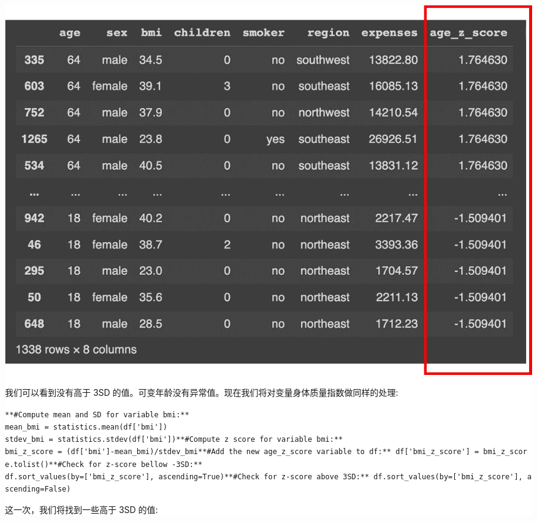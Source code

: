 ![](img/21f232b3473dc31295e679321a122d50.png)

我们可以看到没有高于 3SD 的值。可变年龄没有异常值。现在我们将对变量身体质量指数做同样的处理:

```
**#Compute mean and SD for variable bmi:**
mean_bmi = statistics.mean(df['bmi'])
stdev_bmi = statistics.stdev(df['bmi'])**#Compute z score for variable bmi:**
bmi_z_score = (df['bmi']-mean_bmi)/stdev_bmi**#Add the new age_z_score variable to df:** df['bmi_z_score'] = bmi_z_score.tolist()**#Check for z-score bellow -3SD:**
df.sort_values(by=['bmi_z_score'], ascending=True)**#Check for z-score above 3SD:** df.sort_values(by=['bmi_z_score'], ascending=False)
```

这一次，我们将找到一些高于 3SD 的值:
